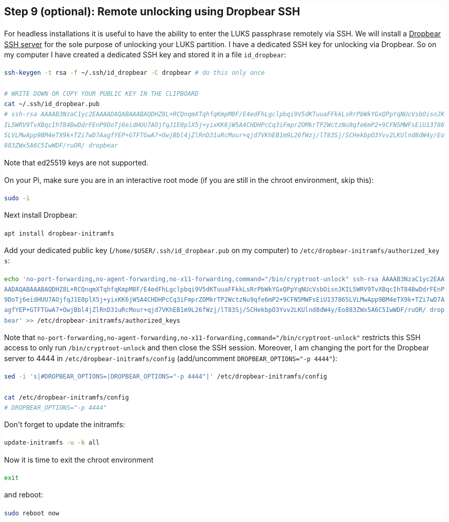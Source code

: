 ## Step 9 (optional): Remote unlocking using Dropbear SSH
For headless installations it is useful to have the ability to enter the LUKS passphrase remotely via SSH. We will install a [Dropbear SSH server](https://matt.ucc.asn.au/dropbear/dropbear.html) for the sole purpose of unlocking your LUKS partition. I have a dedicated SSH key for unlocking via Dropbear. So on my computer I have created a dedicated SSH key and stored it in a file `id_dropbear`:
```sh
ssh-keygen -t rsa -f ~/.ssh/id_dropbear -C dropbear # do this only once

# WRITE DOWN OR COPY YOUR PUBLIC KEY IN THE CLIPBOARD
cat ~/.ssh/id_dropbear.pub
# ssh-rsa AAAAB3NzaC1yc2EAAAADAQABAAABAQDHZ8L+RCQnqmXTqhfqKmpM8F/E4edFhLgclpbqi9V5dKTuuaFFkkLsRrPbWkYGxQPpYqNUcVsbOisnJKIL5WRV9TvXBqcIhT84BwDdrFEnP9DoTj6eidHUU7AOjfqJ1E0plX5j+yixKK6jW5A4CHDHPcCq3iFmprZOMkrTP2WctzNu9qfe6mP2+9CFN5MWFsEiU137865LVLMwApp9BM4eTX9k+TZi7wD7AagfYEP+GTFTGwA7+OwjBbl4jZlRnD31uRcMour+qjd7VKhEB1m9L26fWzj/lT83Sj/SCHekbpO3Yvv2LKUlnd8dW4y/Eo883ZWx5A6C5IwWDF/ruOR/ dropbear
```
Note that ed25519 keys are not supported. 

On your Pi, make sure you are in an interactive root mode (if you are still in the chroot environment, skip this):
```sh
sudo -i
```
Next install Dropbear:
```sh
apt install dropbear-initramfs
```
Add your dedicated public key (`/home/$USER/.ssh/id_dropbear.pub` on my computer) to `/etc/dropbear-initramfs/authorized_keys`:
```sh
echo 'no-port-forwarding,no-agent-forwarding,no-x11-forwarding,command="/bin/cryptroot-unlock" ssh-rsa AAAAB3NzaC1yc2EAAAADAQABAAABAQDHZ8L+RCQnqmXTqhfqKmpM8F/E4edFhLgclpbqi9V5dKTuuaFFkkLsRrPbWkYGxQPpYqNUcVsbOisnJKIL5WRV9TvXBqcIhT84BwDdrFEnP9DoTj6eidHUU7AOjfqJ1E0plX5j+yixKK6jW5A4CHDHPcCq3iFmprZOMkrTP2WctzNu9qfe6mP2+9CFN5MWFsEiU137865LVLMwApp9BM4eTX9k+TZi7wD7AagfYEP+GTFTGwA7+OwjBbl4jZlRnD31uRcMour+qjd7VKhEB1m9L26fWzj/lT83Sj/SCHekbpO3Yvv2LKUlnd8dW4y/Eo883ZWx5A6C5IwWDF/ruOR/ dropbear' >> /etc/dropbear-initramfs/authorized_keys
```
Note that `no-port-forwarding,no-agent-forwarding,no-x11-forwarding,command="/bin/cryptroot-unlock"` restricts this SSH access to only run `/bin/cryptroot-unlock` and then close the SSH session. Moreover, I am changing the port for the Dropbear server to 4444 in `/etc/dropbear-initramfs/config` (add/uncomment `DROPBEAR_OPTIONS="-p 4444"`):

```sh
sed -i 's|#DROPBEAR_OPTIONS=|DROPBEAR_OPTIONS="-p 4444"|' /etc/dropbear-initramfs/config

cat /etc/dropbear-initramfs/config
# DROPBEAR_OPTIONS="-p 4444"
```
Don't forget to update the initramfs:
```sh
update-initramfs -u -k all
```
Now it is time to exit the chroot environment
```sh
exit
```
and reboot:
```sh
sudo reboot now
```
